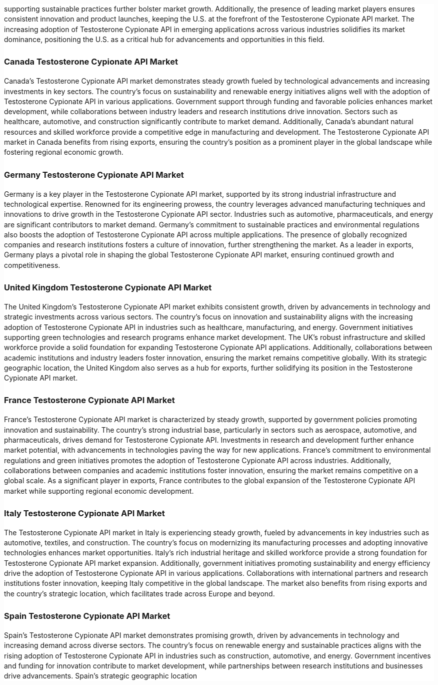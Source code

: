 supporting sustainable practices further bolster market growth. Additionally, the presence of leading market players ensures consistent innovation and product launches, keeping the U.S. at the forefront of the Testosterone Cypionate API market. The increasing adoption of Testosterone Cypionate API in emerging applications across various industries solidifies its market dominance, positioning the U.S. as a critical hub for advancements and opportunities in this field.</p><h3>Canada Testosterone Cypionate API Market</h3><p>Canada&rsquo;s Testosterone Cypionate API market demonstrates steady growth fueled by technological advancements and increasing investments in key sectors. The country&rsquo;s focus on sustainability and renewable energy initiatives aligns well with the adoption of Testosterone Cypionate API in various applications. Government support through funding and favorable policies enhances market development, while collaborations between industry leaders and research institutions drive innovation. Sectors such as healthcare, automotive, and construction significantly contribute to market demand. Additionally, Canada&rsquo;s abundant natural resources and skilled workforce provide a competitive edge in manufacturing and development. The Testosterone Cypionate API market in Canada benefits from rising exports, ensuring the country&rsquo;s position as a prominent player in the global landscape while fostering regional economic growth.</p><h3>Germany Testosterone Cypionate API Market</h3><p>Germany is a key player in the Testosterone Cypionate API market, supported by its strong industrial infrastructure and technological expertise. Renowned for its engineering prowess, the country leverages advanced manufacturing techniques and innovations to drive growth in the Testosterone Cypionate API sector. Industries such as automotive, pharmaceuticals, and energy are significant contributors to market demand. Germany&rsquo;s commitment to sustainable practices and environmental regulations also boosts the adoption of Testosterone Cypionate API across multiple applications. The presence of globally recognized companies and research institutions fosters a culture of innovation, further strengthening the market. As a leader in exports, Germany plays a pivotal role in shaping the global Testosterone Cypionate API market, ensuring continued growth and competitiveness.</p><h3>United Kingdom Testosterone Cypionate API Market</h3><p>The United Kingdom&rsquo;s Testosterone Cypionate API market exhibits consistent growth, driven by advancements in technology and strategic investments across various sectors. The country&rsquo;s focus on innovation and sustainability aligns with the increasing adoption of Testosterone Cypionate API in industries such as healthcare, manufacturing, and energy. Government initiatives supporting green technologies and research programs enhance market development. The UK&rsquo;s robust infrastructure and skilled workforce provide a solid foundation for expanding Testosterone Cypionate API applications. Additionally, collaborations between academic institutions and industry leaders foster innovation, ensuring the market remains competitive globally. With its strategic geographic location, the United Kingdom also serves as a hub for exports, further solidifying its position in the Testosterone Cypionate API market.</p><h3>France Testosterone Cypionate API Market</h3><p>France&rsquo;s Testosterone Cypionate API market is characterized by steady growth, supported by government policies promoting innovation and sustainability. The country&rsquo;s strong industrial base, particularly in sectors such as aerospace, automotive, and pharmaceuticals, drives demand for Testosterone Cypionate API. Investments in research and development further enhance market potential, with advancements in technologies paving the way for new applications. France&rsquo;s commitment to environmental regulations and green initiatives promotes the adoption of Testosterone Cypionate API across industries. Additionally, collaborations between companies and academic institutions foster innovation, ensuring the market remains competitive on a global scale. As a significant player in exports, France contributes to the global expansion of the Testosterone Cypionate API market while supporting regional economic development.</p><h3>Italy Testosterone Cypionate API Market</h3><p>The Testosterone Cypionate API market in Italy is experiencing steady growth, fueled by advancements in key industries such as automotive, textiles, and construction. The country&rsquo;s focus on modernizing its manufacturing processes and adopting innovative technologies enhances market opportunities. Italy&rsquo;s rich industrial heritage and skilled workforce provide a strong foundation for Testosterone Cypionate API market expansion. Additionally, government initiatives promoting sustainability and energy efficiency drive the adoption of Testosterone Cypionate API in various applications. Collaborations with international partners and research institutions foster innovation, keeping Italy competitive in the global landscape. The market also benefits from rising exports and the country&rsquo;s strategic location, which facilitates trade across Europe and beyond.</p><h3>Spain Testosterone Cypionate API Market</h3><p>Spain&rsquo;s Testosterone Cypionate API market demonstrates promising growth, driven by advancements in technology and increasing demand across diverse sectors. The country&rsquo;s focus on renewable energy and sustainable practices aligns with the rising adoption of Testosterone Cypionate API in industries such as construction, automotive, and energy. Government incentives and funding for innovation contribute to market development, while partnerships between research institutions and businesses drive advancements. Spain&rsquo;s strategic geographic location